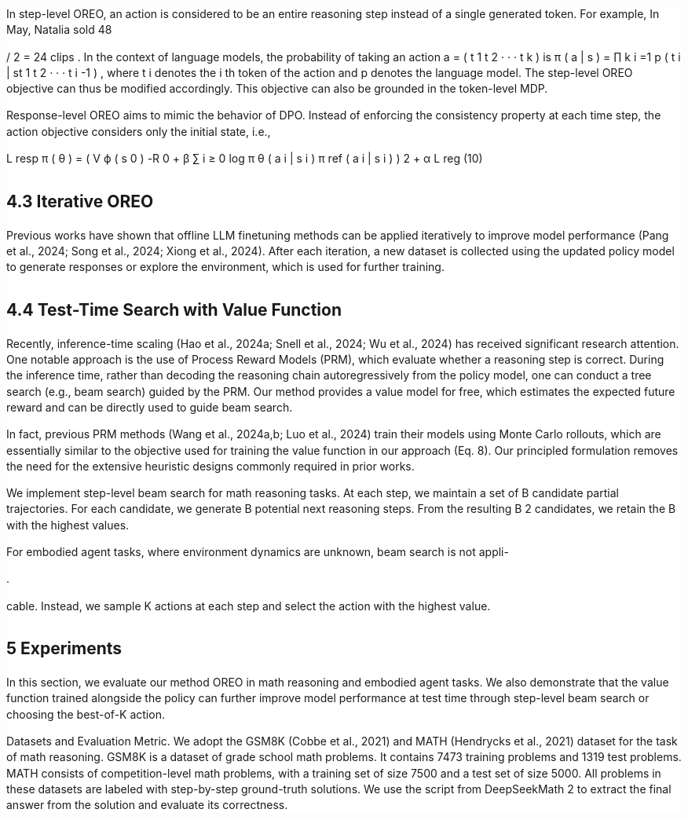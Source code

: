 In step-level OREO, an action is considered to be an entire reasoning step instead of a single generated token. For example, In May, Natalia sold 48

/ 2 = 24 clips . In the context of language models, the probability of taking an action a = ( t 1 t 2 · · · t k ) is π ( a | s ) = ∏ k i =1 p ( t i | st 1 t 2 · · · t i -1 ) , where t i denotes the i th token of the action and p denotes the language model. The step-level OREO objective can thus be modified accordingly. This objective can also be grounded in the token-level MDP.

Response-level OREO aims to mimic the behavior of DPO. Instead of enforcing the consistency property at each time step, the action objective considers only the initial state, i.e.,

L resp π ( θ ) = ( V ϕ ( s 0 ) -R 0 + β ∑ i ≥ 0 log π θ ( a i | s i ) π ref ( a i | s i ) ) 2 + α L reg (10)

## 4.3 Iterative OREO

Previous works have shown that offline LLM finetuning methods can be applied iteratively to improve model performance (Pang et al., 2024; Song et al., 2024; Xiong et al., 2024). After each iteration, a new dataset is collected using the updated policy model to generate responses or explore the environment, which is used for further training.

## 4.4 Test-Time Search with Value Function

Recently, inference-time scaling (Hao et al., 2024a; Snell et al., 2024; Wu et al., 2024) has received significant research attention. One notable approach is the use of Process Reward Models (PRM), which evaluate whether a reasoning step is correct. During the inference time, rather than decoding the reasoning chain autoregressively from the policy model, one can conduct a tree search (e.g., beam search) guided by the PRM. Our method provides a value model for free, which estimates the expected future reward and can be directly used to guide beam search.

In fact, previous PRM methods (Wang et al., 2024a,b; Luo et al., 2024) train their models using Monte Carlo rollouts, which are essentially similar to the objective used for training the value function in our approach (Eq. 8). Our principled formulation removes the need for the extensive heuristic designs commonly required in prior works.

We implement step-level beam search for math reasoning tasks. At each step, we maintain a set of B candidate partial trajectories. For each candidate, we generate B potential next reasoning steps. From the resulting B 2 candidates, we retain the B with the highest values.

For embodied agent tasks, where environment dynamics are unknown, beam search is not appli-

.

cable. Instead, we sample K actions at each step and select the action with the highest value.

## 5 Experiments

In this section, we evaluate our method OREO in math reasoning and embodied agent tasks. We also demonstrate that the value function trained alongside the policy can further improve model performance at test time through step-level beam search or choosing the best-of-K action.

Datasets and Evaluation Metric. We adopt the GSM8K (Cobbe et al., 2021) and MATH (Hendrycks et al., 2021) dataset for the task of math reasoning. GSM8K is a dataset of grade school math problems. It contains 7473 training problems and 1319 test problems. MATH consists of competition-level math problems, with a training set of size 7500 and a test set of size 5000. All problems in these datasets are labeled with step-by-step ground-truth solutions. We use the script from DeepSeekMath 2 to extract the final answer from the solution and evaluate its correctness.

